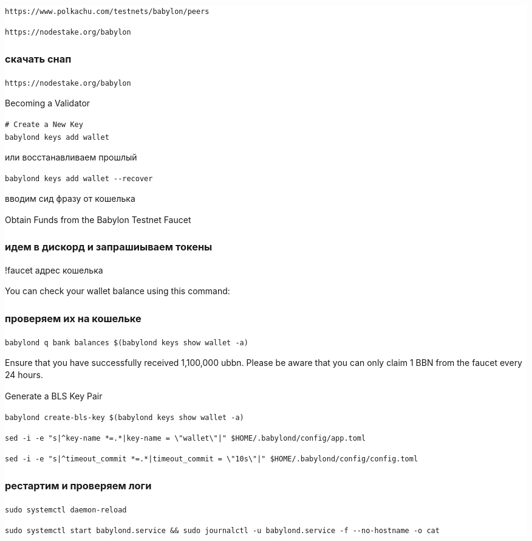 ```
https://www.polkachu.com/testnets/babylon/peers
```
```
https://nodestake.org/babylon
```
### скачать снап

```
https://nodestake.org/babylon
```


Becoming a Validator

```
# Create a New Key
babylond keys add wallet
```
или восстанавливаем прошлый
```
babylond keys add wallet --recover
```
вводим сид фразу от кошелька

Obtain Funds from the Babylon Testnet Faucet

### идем в дискорд и запрашиываем токены

!faucet адрес кошелька

You can check your wallet balance using this command:

### проверяем их на кошельке
```
babylond q bank balances $(babylond keys show wallet -a)
```
Ensure that you have successfully received 1,100,000 ubbn. Please be aware that you can only claim 1 BBN from the faucet every 24 hours.


Generate a BLS Key Pair
```
babylond create-bls-key $(babylond keys show wallet -a)
```



```
sed -i -e "s|^key-name *=.*|key-name = \"wallet\"|" $HOME/.babylond/config/app.toml
```

```
sed -i -e "s|^timeout_commit *=.*|timeout_commit = \"10s\"|" $HOME/.babylond/config/config.toml
```

### рестартим и проверяем логи

```
sudo systemctl daemon-reload
```
```
sudo systemctl start babylond.service && sudo journalctl -u babylond.service -f --no-hostname -o cat
```
